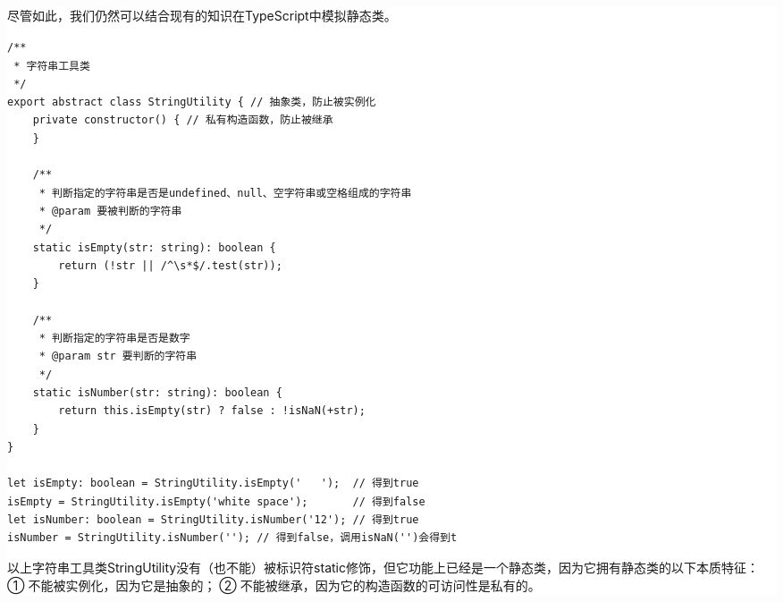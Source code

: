 尽管如此，我们仍然可以结合现有的知识在TypeScript中模拟静态类。

```tsx
/**
 * 字符串工具类
 */
export abstract class StringUtility { // 抽象类，防止被实例化 
    private constructor() { // 私有构造函数，防止被继承
    }

    /**
     * 判断指定的字符串是否是undefined、null、空字符串或空格组成的字符串
     * @param 要被判断的字符串
     */
    static isEmpty(str: string): boolean {
        return (!str || /^\s*$/.test(str));
    }

    /**
     * 判断指定的字符串是否是数字
     * @param str 要判断的字符串
     */
    static isNumber(str: string): boolean {
        return this.isEmpty(str) ? false : !isNaN(+str);
    }
}

let isEmpty: boolean = StringUtility.isEmpty('   ');  // 得到true
isEmpty = StringUtility.isEmpty('white space');       // 得到false
let isNumber: boolean = StringUtility.isNumber('12'); // 得到true
isNumber = StringUtility.isNumber(''); // 得到false，调用isNaN('')会得到t
```

以上字符串工具类StringUtility没有（也不能）被标识符static修饰，但它功能上已经是一个静态类，因为它拥有静态类的以下本质特征：
① 不能被实例化，因为它是抽象的；
② 不能被继承，因为它的构造函数的可访问性是私有的。